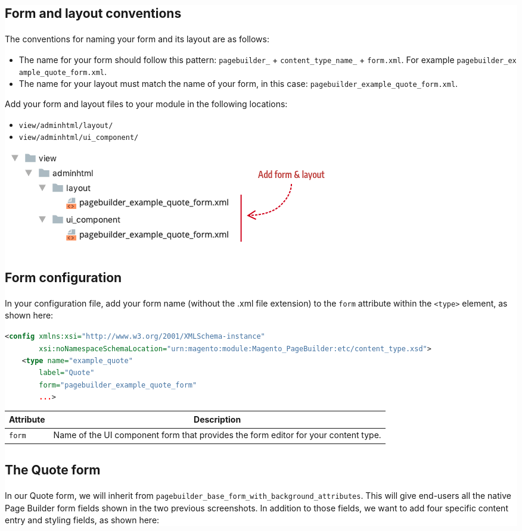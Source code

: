 ## Form and layout conventions

The conventions for naming your form and its layout are as follows:

- The name for your form should follow this pattern: `pagebuilder_` + `content_type_name_` + `form.xml`. For example `pagebuilder_example_quote_form.xml`.
- The name for your layout must match the name of your form, in this case: `pagebuilder_example_quote_form.xml`.

Add your form and layout files to your module in the following locations:

- `view/adminhtml/layout/`
- `view/adminhtml/ui_component/`

![Create config file](../images/step4-add-form.png)

## Form configuration

In your configuration file, add your form name (without the .xml file extension) to the `form` attribute within the `<type>` element, as shown here:

```xml
<config xmlns:xsi="http://www.w3.org/2001/XMLSchema-instance"
        xsi:noNamespaceSchemaLocation="urn:magento:module:Magento_PageBuilder:etc/content_type.xsd">
    <type name="example_quote"
        label="Quote"
        form="pagebuilder_example_quote_form"
        ...>
```

| Attribute | Description                                                  |
| --------- | ------------------------------------------------------------ |
| `form`    | Name of the UI component form that provides the form editor for your content type. |

## The Quote form

In our Quote form, we will inherit from `pagebuilder_base_form_with_background_attributes`. This will give end-users all the native Page Builder form fields shown in the two previous screenshots. In addition to those fields, we want to add four specific content entry and styling fields, as shown here:
